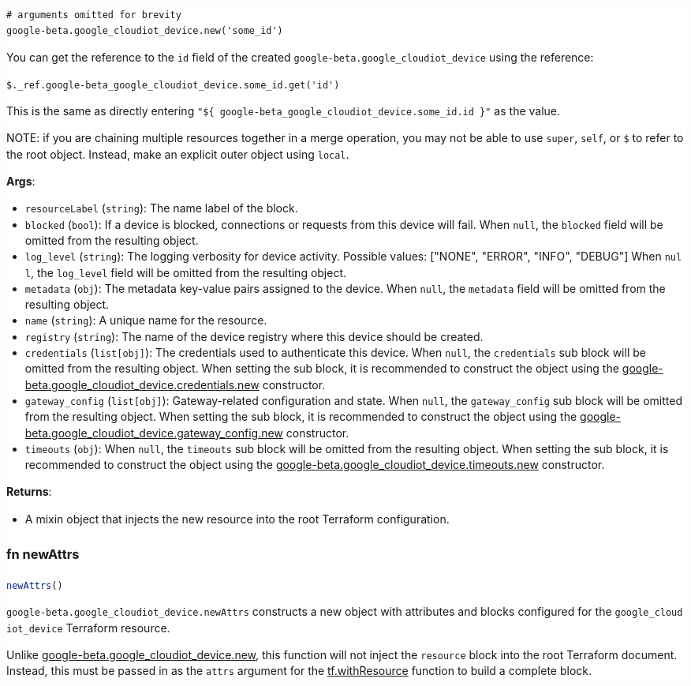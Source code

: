     # arguments omitted for brevity
    google-beta.google_cloudiot_device.new('some_id')

You can get the reference to the `id` field of the created `google-beta.google_cloudiot_device` using the reference:

    $._ref.google-beta_google_cloudiot_device.some_id.get('id')

This is the same as directly entering `"${ google-beta_google_cloudiot_device.some_id.id }"` as the value.

NOTE: if you are chaining multiple resources together in a merge operation, you may not be able to use `super`, `self`,
or `$` to refer to the root object. Instead, make an explicit outer object using `local`.

**Args**:
  - `resourceLabel` (`string`): The name label of the block.
  - `blocked` (`bool`): If a device is blocked, connections or requests from this device will fail. When `null`, the `blocked` field will be omitted from the resulting object.
  - `log_level` (`string`): The logging verbosity for device activity. Possible values: [&#34;NONE&#34;, &#34;ERROR&#34;, &#34;INFO&#34;, &#34;DEBUG&#34;] When `null`, the `log_level` field will be omitted from the resulting object.
  - `metadata` (`obj`): The metadata key-value pairs assigned to the device. When `null`, the `metadata` field will be omitted from the resulting object.
  - `name` (`string`): A unique name for the resource.
  - `registry` (`string`): The name of the device registry where this device should be created.
  - `credentials` (`list[obj]`): The credentials used to authenticate this device. When `null`, the `credentials` sub block will be omitted from the resulting object. When setting the sub block, it is recommended to construct the object using the [google-beta.google_cloudiot_device.credentials.new](#fn-credentialsnew) constructor.
  - `gateway_config` (`list[obj]`): Gateway-related configuration and state. When `null`, the `gateway_config` sub block will be omitted from the resulting object. When setting the sub block, it is recommended to construct the object using the [google-beta.google_cloudiot_device.gateway_config.new](#fn-gateway_confignew) constructor.
  - `timeouts` (`obj`):  When `null`, the `timeouts` sub block will be omitted from the resulting object. When setting the sub block, it is recommended to construct the object using the [google-beta.google_cloudiot_device.timeouts.new](#fn-timeoutsnew) constructor.

**Returns**:
- A mixin object that injects the new resource into the root Terraform configuration.


### fn newAttrs

```ts
newAttrs()
```


`google-beta.google_cloudiot_device.newAttrs` constructs a new object with attributes and blocks configured for the `google_cloudiot_device`
Terraform resource.

Unlike [google-beta.google_cloudiot_device.new](#fn-new), this function will not inject the `resource`
block into the root Terraform document. Instead, this must be passed in as the `attrs` argument for the
[tf.withResource](https://github.com/tf-libsonnet/core/tree/main/docs#fn-withresource) function to build a complete block.
